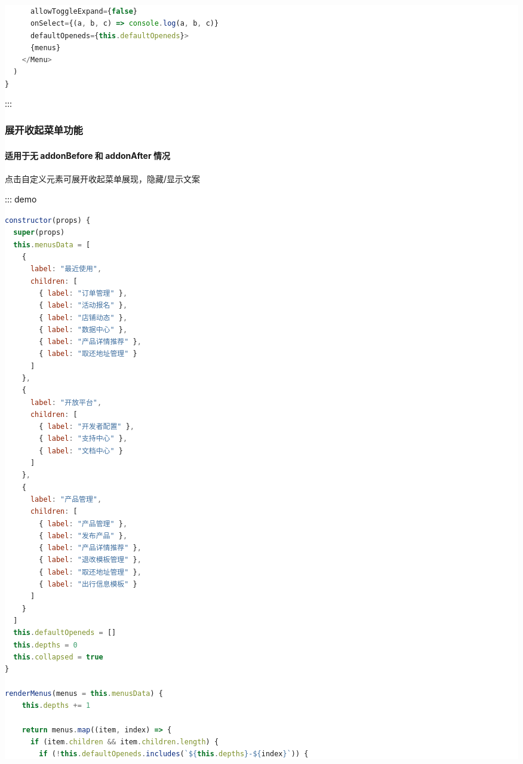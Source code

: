 ```js
      allowToggleExpand={false}
      onSelect={(a, b, c) => console.log(a, b, c)}
      defaultOpeneds={this.defaultOpeneds}>
      {menus}
    </Menu>
  )
}
```

:::

### 展开收起菜单功能

#### 适用于无 addonBefore 和 addonAfter 情况

点击自定义元素可展开收起菜单展现，隐藏/显示文案

::: demo

```js
constructor(props) {
  super(props)
  this.menusData = [
    {
      label: "最近使用",
      children: [
        { label: "订单管理" },
        { label: "活动报名" },
        { label: "店铺动态" },
        { label: "数据中心" },
        { label: "产品详情推荐" },
        { label: "取还地址管理" }
      ]
    },
    {
      label: "开放平台",
      children: [
        { label: "开发者配置" },
        { label: "支持中心" },
        { label: "文档中心" }
      ]
    },
    {
      label: "产品管理",
      children: [
        { label: "产品管理" },
        { label: "发布产品" },
        { label: "产品详情推荐" },
        { label: "退改模板管理" },
        { label: "取还地址管理" },
        { label: "出行信息模板" }
      ]
    }
  ]
  this.defaultOpeneds = []
  this.depths = 0
  this.collapsed = true
}

renderMenus(menus = this.menusData) {
    this.depths += 1

    return menus.map((item, index) => {
      if (item.children && item.children.length) {
        if (!this.defaultOpeneds.includes(`${this.depths}-${index}`)) {
```